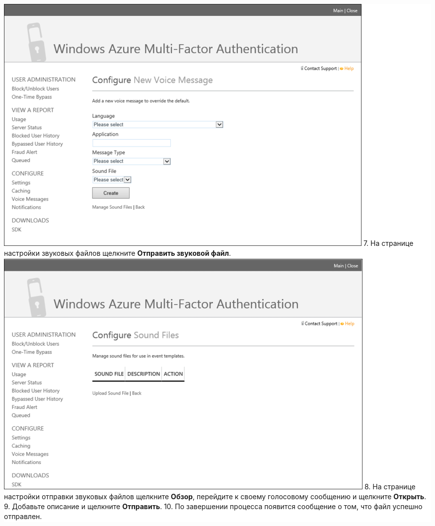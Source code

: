    ![Облако](./media/multi-factor-authentication-whats-next/custom2.png)
7. На странице настройки звуковых файлов щелкните **Отправить звуковой файл**.
   ![Облако](./media/multi-factor-authentication-whats-next/custom3.png)
8. На странице настройки отправки звуковых файлов щелкните **Обзор**, перейдите к своему голосовому сообщению и щелкните **Открыть**.
9. Добавьте описание и щелкните **Отправить**.
10. По завершении процесса появится сообщение о том, что файл успешно отправлен.
